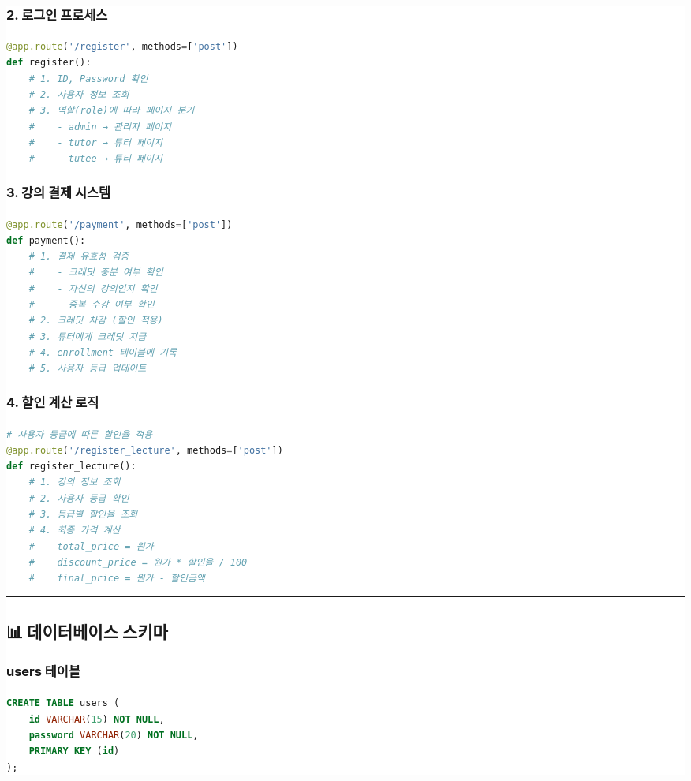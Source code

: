 ### 2. 로그인 프로세스

```python
@app.route('/register', methods=['post'])
def register():
    # 1. ID, Password 확인
    # 2. 사용자 정보 조회
    # 3. 역할(role)에 따라 페이지 분기
    #    - admin → 관리자 페이지
    #    - tutor → 튜터 페이지
    #    - tutee → 튜티 페이지
```

### 3. 강의 결제 시스템

```python
@app.route('/payment', methods=['post'])
def payment():
    # 1. 결제 유효성 검증
    #    - 크레딧 충분 여부 확인
    #    - 자신의 강의인지 확인
    #    - 중복 수강 여부 확인
    # 2. 크레딧 차감 (할인 적용)
    # 3. 튜터에게 크레딧 지급
    # 4. enrollment 테이블에 기록
    # 5. 사용자 등급 업데이트
```

### 4. 할인 계산 로직

```python
# 사용자 등급에 따른 할인율 적용
@app.route('/register_lecture', methods=['post'])
def register_lecture():
    # 1. 강의 정보 조회
    # 2. 사용자 등급 확인
    # 3. 등급별 할인율 조회
    # 4. 최종 가격 계산
    #    total_price = 원가
    #    discount_price = 원가 * 할인율 / 100
    #    final_price = 원가 - 할인금액
```

---

## 📊 데이터베이스 스키마

### users 테이블
```sql
CREATE TABLE users (
    id VARCHAR(15) NOT NULL,
    password VARCHAR(20) NOT NULL,
    PRIMARY KEY (id)
);
```
